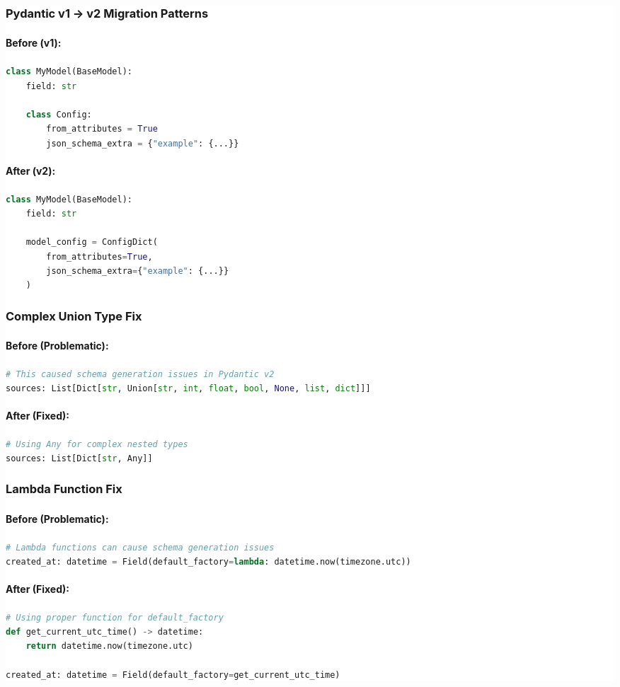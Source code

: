 ### Pydantic v1 → v2 Migration Patterns

#### Before (v1):
```python
class MyModel(BaseModel):
    field: str
    
    class Config:
        from_attributes = True
        json_schema_extra = {"example": {...}}
```

#### After (v2):
```python
class MyModel(BaseModel):
    field: str
    
    model_config = ConfigDict(
        from_attributes=True,
        json_schema_extra={"example": {...}}
    )
```

### Complex Union Type Fix

#### Before (Problematic):
```python
# This caused schema generation issues in Pydantic v2
sources: List[Dict[str, Union[str, int, float, bool, None, list, dict]]]
```

#### After (Fixed):
```python
# Using Any for complex nested types
sources: List[Dict[str, Any]]
```

### Lambda Function Fix

#### Before (Problematic):
```python
# Lambda functions can cause schema generation issues
created_at: datetime = Field(default_factory=lambda: datetime.now(timezone.utc))
```

#### After (Fixed):
```python
# Using proper function for default_factory
def get_current_utc_time() -> datetime:
    return datetime.now(timezone.utc)

created_at: datetime = Field(default_factory=get_current_utc_time)
```
